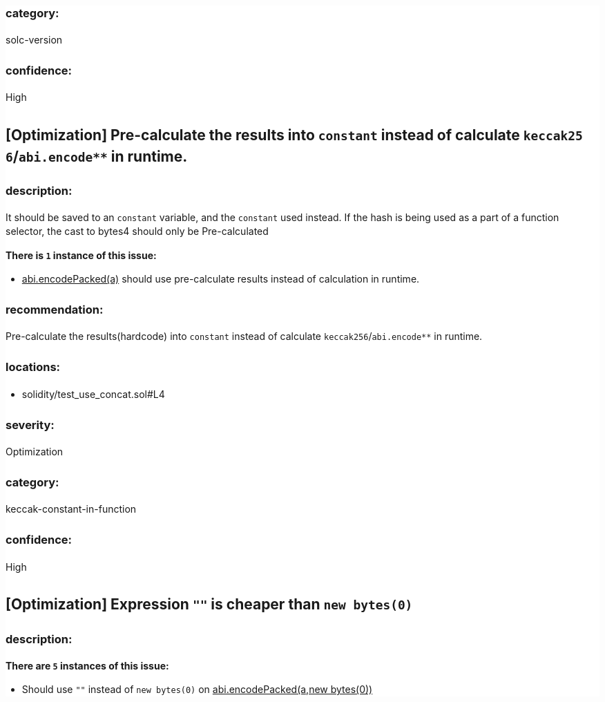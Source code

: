 ### category:
solc-version

### confidence:
High

## [Optimization] Pre-calculate the results into `constant` instead of calculate `keccak256`/`abi.encode**` in runtime.

### description:

It should be saved to an `constant` variable, and the `constant` used instead. 
If the hash is being used as a part of a function selector, 
the cast to bytes4 should only be Pre-calculated


**There is `1` instance of this issue:**

- [abi.encodePacked(a)](solidity/test_use_concat.sol#L4) should use pre-calculate results instead of calculation in runtime.


### recommendation:

Pre-calculate the results(hardcode) into `constant` instead of calculate `keccak256`/`abi.encode**` in runtime.


### locations:
- solidity/test_use_concat.sol#L4

### severity:
Optimization

### category:
keccak-constant-in-function

### confidence:
High

## [Optimization] Expression `""` is cheaper than `new bytes(0)`

### description:




**There are `5` instances of this issue:**

- Should use `""` instead of `new bytes(0)` on [abi.encodePacked(a,new bytes(0))](solidity/test_use_concat.sol#L6)
